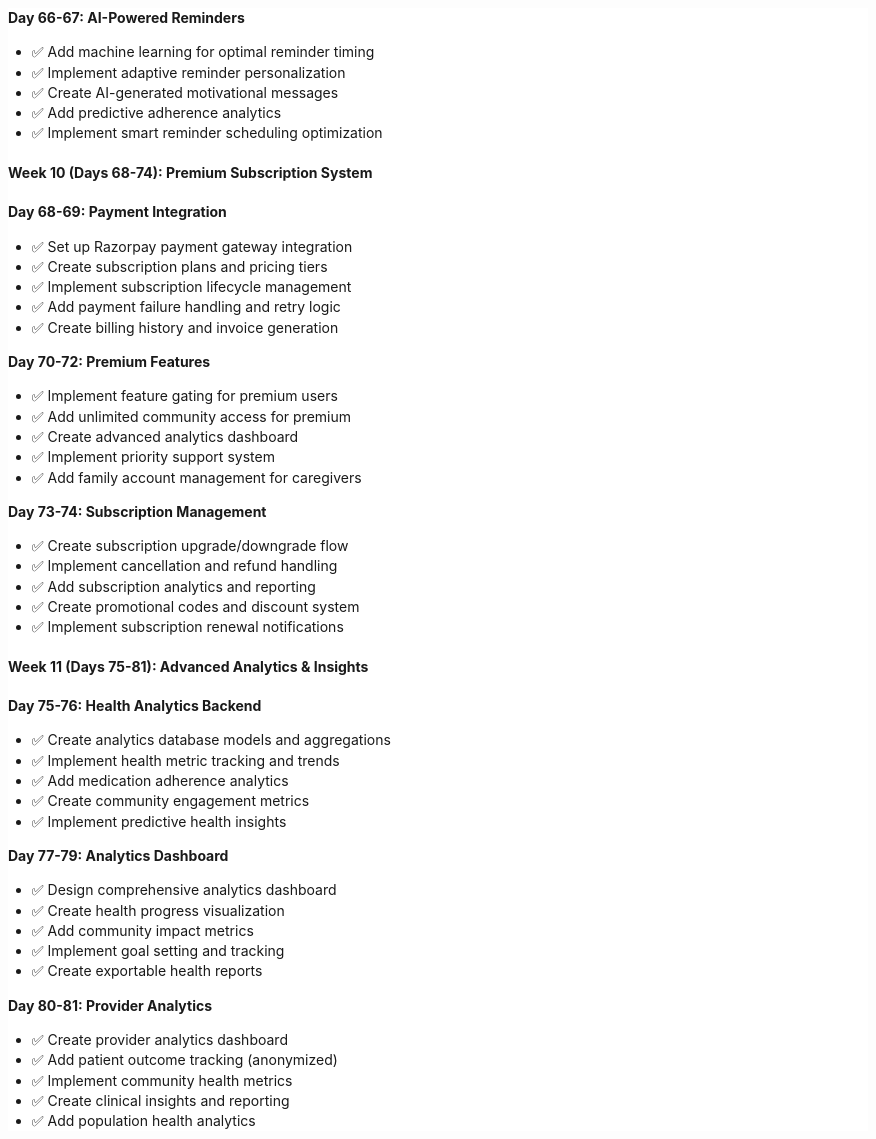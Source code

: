 **Day 66-67: AI-Powered Reminders**
- ✅ Add machine learning for optimal reminder timing
- ✅ Implement adaptive reminder personalization
- ✅ Create AI-generated motivational messages
- ✅ Add predictive adherence analytics
- ✅ Implement smart reminder scheduling optimization

#### **Week 10 (Days 68-74): Premium Subscription System**

**Day 68-69: Payment Integration**
- ✅ Set up Razorpay payment gateway integration
- ✅ Create subscription plans and pricing tiers
- ✅ Implement subscription lifecycle management
- ✅ Add payment failure handling and retry logic
- ✅ Create billing history and invoice generation

**Day 70-72: Premium Features**
- ✅ Implement feature gating for premium users
- ✅ Add unlimited community access for premium
- ✅ Create advanced analytics dashboard
- ✅ Implement priority support system
- ✅ Add family account management for caregivers

**Day 73-74: Subscription Management**
- ✅ Create subscription upgrade/downgrade flow
- ✅ Implement cancellation and refund handling
- ✅ Add subscription analytics and reporting
- ✅ Create promotional codes and discount system
- ✅ Implement subscription renewal notifications

#### **Week 11 (Days 75-81): Advanced Analytics & Insights**

**Day 75-76: Health Analytics Backend**
- ✅ Create analytics database models and aggregations
- ✅ Implement health metric tracking and trends
- ✅ Add medication adherence analytics
- ✅ Create community engagement metrics
- ✅ Implement predictive health insights

**Day 77-79: Analytics Dashboard**
- ✅ Design comprehensive analytics dashboard
- ✅ Create health progress visualization
- ✅ Add community impact metrics
- ✅ Implement goal setting and tracking
- ✅ Create exportable health reports

**Day 80-81: Provider Analytics**
- ✅ Create provider analytics dashboard
- ✅ Add patient outcome tracking (anonymized)
- ✅ Implement community health metrics
- ✅ Create clinical insights and reporting
- ✅ Add population health analytics
